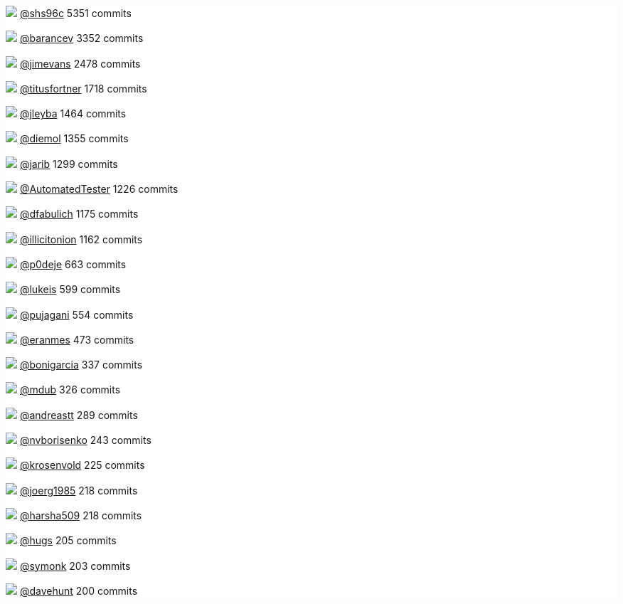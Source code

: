 ![](https://avatars.githubusercontent.com/u/28229?v=4) [@shs96c](https://github.com/shs96c) 5351 commits

![](https://avatars.githubusercontent.com/u/617090?v=4) [@barancev](https://github.com/barancev) 3352 commits

![](https://avatars.githubusercontent.com/u/352840?v=4) [@jimevans](https://github.com/jimevans) 2478 commits

![](https://avatars.githubusercontent.com/u/777185?v=4) [@titusfortner](https://github.com/titusfortner) 1718 commits

![](https://avatars.githubusercontent.com/u/254985?v=4) [@jleyba](https://github.com/jleyba) 1464 commits

![](https://avatars.githubusercontent.com/u/5992658?v=4) [@diemol](https://github.com/diemol) 1355 commits

![](https://avatars.githubusercontent.com/u/572?v=4) [@jarib](https://github.com/jarib) 1299 commits

![](https://avatars.githubusercontent.com/u/128518?v=4) [@AutomatedTester](https://github.com/AutomatedTester) 1226 commits

![](https://avatars.githubusercontent.com/u/96150?v=4) [@dfabulich](https://github.com/dfabulich) 1175 commits

![](https://avatars.githubusercontent.com/u/1131704?v=4) [@illicitonion](https://github.com/illicitonion) 1162 commits

![](https://avatars.githubusercontent.com/u/665846?v=4) [@p0deje](https://github.com/p0deje) 663 commits

![](https://avatars.githubusercontent.com/u/926454?v=4) [@lukeis](https://github.com/lukeis) 599 commits

![](https://avatars.githubusercontent.com/u/10705590?v=4) [@pujagani](https://github.com/pujagani) 554 commits

![](https://avatars.githubusercontent.com/u/1072163?v=4) [@eranmes](https://github.com/eranmes) 473 commits

![](https://avatars.githubusercontent.com/u/5413013?v=4) [@bonigarcia](https://github.com/bonigarcia) 337 commits

![](https://avatars.githubusercontent.com/u/610?v=4) [@mdub](https://github.com/mdub) 326 commits

![](https://avatars.githubusercontent.com/u/399120?v=4) [@andreastt](https://github.com/andreastt) 289 commits

![](https://avatars.githubusercontent.com/u/22616990?v=4) [@nvborisenko](https://github.com/nvborisenko) 243 commits

![](https://avatars.githubusercontent.com/u/67744?v=4) [@krosenvold](https://github.com/krosenvold) 225 commits

![](https://avatars.githubusercontent.com/u/16140691?v=4) [@joerg1985](https://github.com/joerg1985) 218 commits

![](https://avatars.githubusercontent.com/u/12621691?v=4) [@harsha509](https://github.com/harsha509) 218 commits

![](https://avatars.githubusercontent.com/u/8536?v=4) [@hugs](https://github.com/hugs) 205 commits

![](https://avatars.githubusercontent.com/u/17887843?v=4) [@symonk](https://github.com/symonk) 203 commits

![](https://avatars.githubusercontent.com/u/122800?v=4) [@davehunt](https://github.com/davehunt) 200 commits
